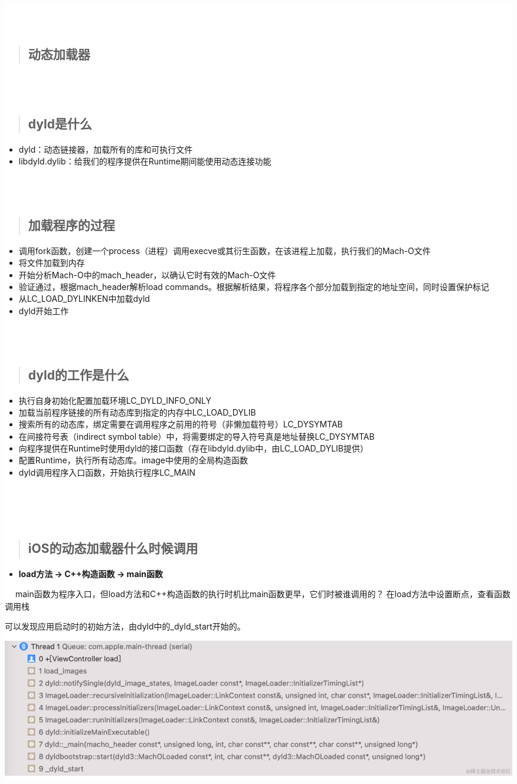 

<br/><br/>


> <h2 id='动态加载器'>动态加载器</h2>


<br/><br/>

> <h2 id='dyld是什么'>dyld是什么</h2>

- dyld：动态链接器，加载所有的库和可执行文件
- libdyld.dylib：给我们的程序提供在Runtime期间能使用动态连接功能


<br/><br/>

> <h2 id='加载程序的过程'>加载程序的过程</h2>

- 调用fork函数，创建一个process（进程）调用execve或其衍生函数，在该进程上加载，执行我们的Mach-O文件
- 将文件加载到内存
- 开始分析Mach-O中的mach_header，以确认它时有效的Mach-O文件
- 验证通过，根据mach_header解析load commands。根据解析结果，将程序各个部分加载到指定的地址空间，同时设置保护标记
- 从LC_LOAD_DYLINKEN中加载dyld
- dyld开始工作





<br/><br/>

> <h2 id='dyld的工作是什么'>dyld的工作是什么</h2>


- 执行自身初始化配置加载环境LC_DYLD_INFO_ONLY
- 加载当前程序链接的所有动态库到指定的内存中LC_LOAD_DYLIB
- 搜索所有的动态库，绑定需要在调用程序之前用的符号（非懒加载符号）LC_DYSYMTAB
- 在间接符号表（indirect symbol table）中，将需要绑定的导入符号真是地址替换LC_DYSYMTAB
- 向程序提供在Runtime时使用dyld的接口函数（存在libdyld.dylib中，由LC_LOAD_DYLIB提供）
- 配置Runtime，执行所有动态库。image中使用的全局构造函数
- dyld调用程序入口函数，开始执行程序LC_MAIN





<br/><br/><br/>

> <h2 id='iOS的动态加载器什么时候调用'>iOS的动态加载器什么时候调用</h2>

- **load方法 -> C++构造函数 -> main函数**

&emsp; main函数为程序入口，但load方法和C++构造函数的执行时机比main函数更早，它们时被谁调用的？ 在load方法中设置断点，查看函数调用栈

可以发现应用启动时的初始方法，由dyld中的_dyld_start开始的。


![ios_oc1_113_43.png](./../../Pictures/ios_oc1_113_43.png)
